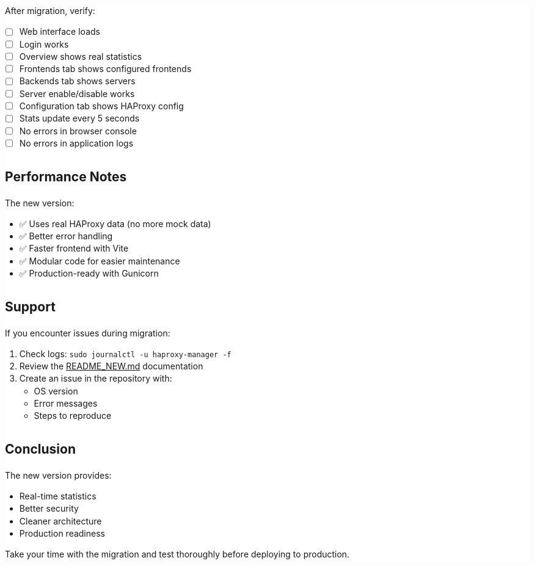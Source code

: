 After migration, verify:

- [ ] Web interface loads
- [ ] Login works
- [ ] Overview shows real statistics
- [ ] Frontends tab shows configured frontends
- [ ] Backends tab shows servers
- [ ] Server enable/disable works
- [ ] Configuration tab shows HAProxy config
- [ ] Stats update every 5 seconds
- [ ] No errors in browser console
- [ ] No errors in application logs

## Performance Notes

The new version:
- ✅ Uses real HAProxy data (no more mock data)
- ✅ Better error handling
- ✅ Faster frontend with Vite
- ✅ Modular code for easier maintenance
- ✅ Production-ready with Gunicorn

## Support

If you encounter issues during migration:

1. Check logs: `sudo journalctl -u haproxy-manager -f`
2. Review the [README_NEW.md](README_NEW.md) documentation
3. Create an issue in the repository with:
   - OS version
   - Error messages
   - Steps to reproduce

## Conclusion

The new version provides:
- Real-time statistics
- Better security
- Cleaner architecture
- Production readiness

Take your time with the migration and test thoroughly before deploying to production.
